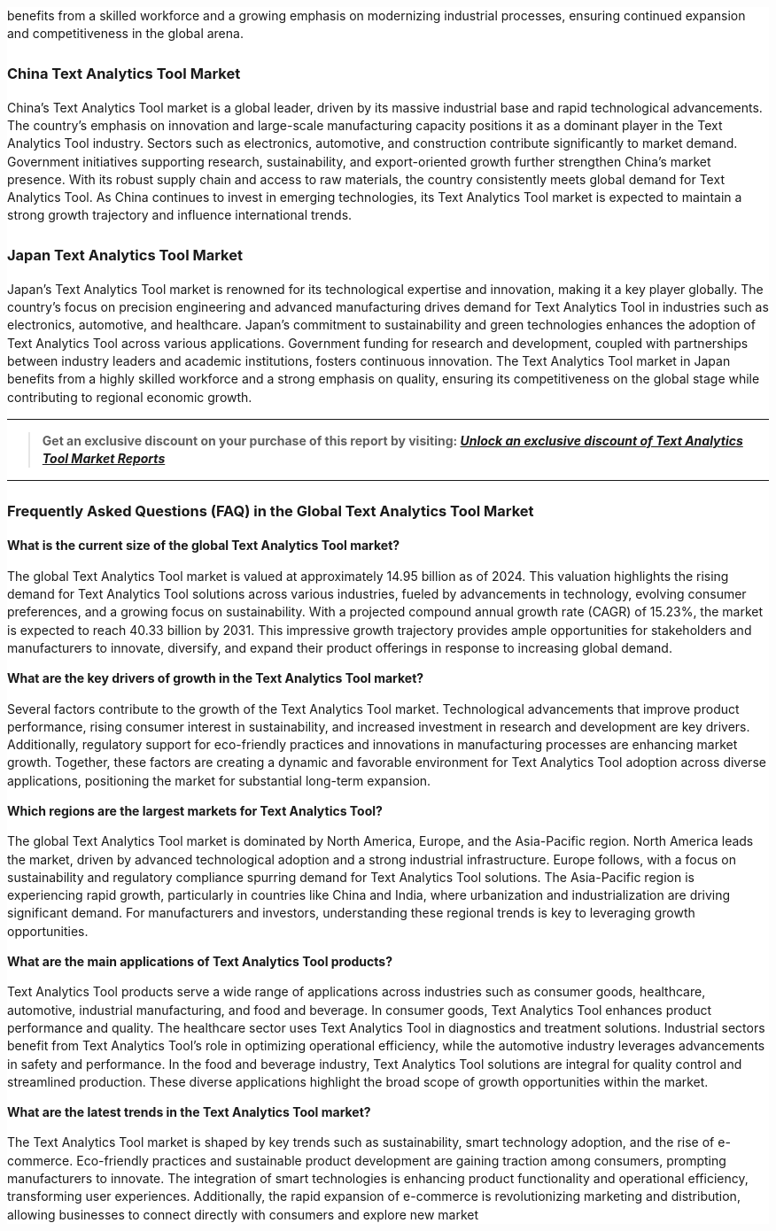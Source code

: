 benefits from a skilled workforce and a growing emphasis on modernizing industrial processes, ensuring continued expansion and competitiveness in the global arena.</p><h3>China Text Analytics Tool Market</h3><p>China&rsquo;s Text Analytics Tool market is a global leader, driven by its massive industrial base and rapid technological advancements. The country&rsquo;s emphasis on innovation and large-scale manufacturing capacity positions it as a dominant player in the Text Analytics Tool industry. Sectors such as electronics, automotive, and construction contribute significantly to market demand. Government initiatives supporting research, sustainability, and export-oriented growth further strengthen China&rsquo;s market presence. With its robust supply chain and access to raw materials, the country consistently meets global demand for Text Analytics Tool. As China continues to invest in emerging technologies, its Text Analytics Tool market is expected to maintain a strong growth trajectory and influence international trends.</p><h3>Japan Text Analytics Tool Market</h3><p>Japan&rsquo;s Text Analytics Tool market is renowned for its technological expertise and innovation, making it a key player globally. The country&rsquo;s focus on precision engineering and advanced manufacturing drives demand for Text Analytics Tool in industries such as electronics, automotive, and healthcare. Japan&rsquo;s commitment to sustainability and green technologies enhances the adoption of Text Analytics Tool across various applications. Government funding for research and development, coupled with partnerships between industry leaders and academic institutions, fosters continuous innovation. The Text Analytics Tool market in Japan benefits from a highly skilled workforce and a strong emphasis on quality, ensuring its competitiveness on the global stage while contributing to regional economic growth.</p><hr /><blockquote><p><strong>Get an exclusive discount on your purchase of this report by visiting: <em><a href="://marketresearchpulse.com/ask-for-discount/8627?utm_source=Github&amp;utm_medium=0115">Unlock an exclusive discount of Text Analytics Tool Market Reports</a></em>&nbsp;</strong></p></blockquote><hr /><h3>Frequently Asked Questions (FAQ) in the Global Text Analytics Tool Market</h3><p><strong>What is the current size of the global Text Analytics Tool market?</strong></p><p>The global Text Analytics Tool market is valued at approximately 14.95 billion as of 2024. This valuation highlights the rising demand for Text Analytics Tool solutions across various industries, fueled by advancements in technology, evolving consumer preferences, and a growing focus on sustainability. With a projected compound annual growth rate (CAGR) of 15.23%, the market is expected to reach 40.33 billion by 2031. This impressive growth trajectory provides ample opportunities for stakeholders and manufacturers to innovate, diversify, and expand their product offerings in response to increasing global demand.</p><p><strong>What are the key drivers of growth in the Text Analytics Tool market?</strong></p><p>Several factors contribute to the growth of the Text Analytics Tool market. Technological advancements that improve product performance, rising consumer interest in sustainability, and increased investment in research and development are key drivers. Additionally, regulatory support for eco-friendly practices and innovations in manufacturing processes are enhancing market growth. Together, these factors are creating a dynamic and favorable environment for Text Analytics Tool adoption across diverse applications, positioning the market for substantial long-term expansion.</p><p><strong>Which regions are the largest markets for Text Analytics Tool?</strong></p><p>The global Text Analytics Tool market is dominated by North America, Europe, and the Asia-Pacific region. North America leads the market, driven by advanced technological adoption and a strong industrial infrastructure. Europe follows, with a focus on sustainability and regulatory compliance spurring demand for Text Analytics Tool solutions. The Asia-Pacific region is experiencing rapid growth, particularly in countries like China and India, where urbanization and industrialization are driving significant demand. For manufacturers and investors, understanding these regional trends is key to leveraging growth opportunities.</p><p><strong>What are the main applications of Text Analytics Tool products?</strong></p><p>Text Analytics Tool products serve a wide range of applications across industries such as consumer goods, healthcare, automotive, industrial manufacturing, and food and beverage. In consumer goods, Text Analytics Tool enhances product performance and quality. The healthcare sector uses Text Analytics Tool in diagnostics and treatment solutions. Industrial sectors benefit from Text Analytics Tool&rsquo;s role in optimizing operational efficiency, while the automotive industry leverages advancements in safety and performance. In the food and beverage industry, Text Analytics Tool solutions are integral for quality control and streamlined production. These diverse applications highlight the broad scope of growth opportunities within the market.</p><p><strong>What are the latest trends in the Text Analytics Tool market?</strong></p><p>The Text Analytics Tool market is shaped by key trends such as sustainability, smart technology adoption, and the rise of e-commerce. Eco-friendly practices and sustainable product development are gaining traction among consumers, prompting manufacturers to innovate. The integration of smart technologies is enhancing product functionality and operational efficiency, transforming user experiences. Additionally, the rapid expansion of e-commerce is revolutionizing marketing and distribution, allowing businesses to connect directly with consumers and explore new market